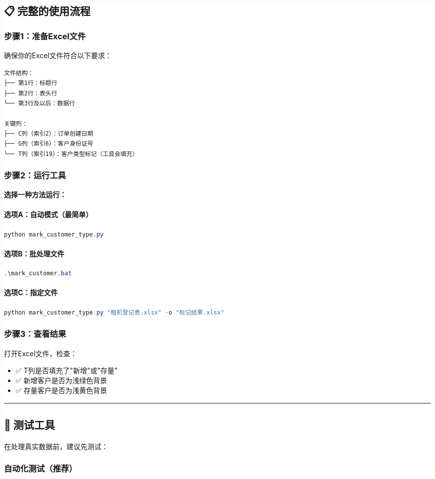 
## 📋 完整的使用流程

### 步骤1：准备Excel文件

确保你的Excel文件符合以下要求：

```
文件结构：
├── 第1行：标题行
├── 第2行：表头行
└── 第3行及以后：数据行

关键列：
├── C列（索引2）：订单创建日期
├── G列（索引6）：客户身份证号
└── T列（索引19）：客户类型标记（工具会填充）
```

### 步骤2：运行工具

**选择一种方法运行：**

#### 选项A：自动模式（最简单）
```powershell
python mark_customer_type.py
```

#### 选项B：批处理文件
```powershell
.\mark_customer.bat
```

#### 选项C：指定文件
```powershell
python mark_customer_type.py "租机登记表.xlsx" -o "标记结果.xlsx"
```

### 步骤3：查看结果

打开Excel文件，检查：
- ✅ T列是否填充了"新增"或"存量"
- ✅ 新增客户是否为浅绿色背景
- ✅ 存量客户是否为浅黄色背景

---

## 🧪 测试工具

在处理真实数据前，建议先测试：

### 自动化测试（推荐）
